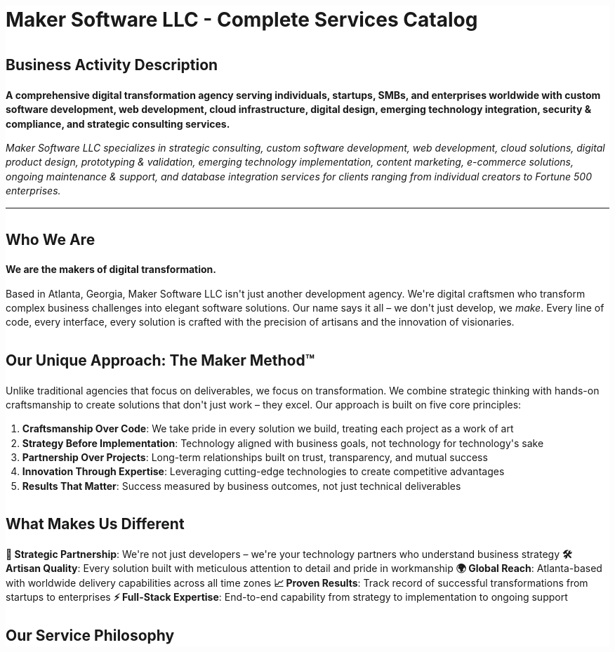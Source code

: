 # Maker Software LLC - Complete Services Catalog

## Business Activity Description
**A comprehensive digital transformation agency serving individuals, startups, SMBs, and enterprises worldwide with custom software development, web development, cloud infrastructure, digital design, emerging technology integration, security & compliance, and strategic consulting services.**

*Maker Software LLC specializes in strategic consulting, custom software development, web development, cloud solutions, digital product design, prototyping & validation, emerging technology implementation, content marketing, e-commerce solutions, ongoing maintenance & support, and database integration services for clients ranging from individual creators to Fortune 500 enterprises.*

---

## Who We Are
**We are the makers of digital transformation.**

Based in Atlanta, Georgia, Maker Software LLC isn't just another development agency. We're digital craftsmen who transform complex business challenges into elegant software solutions. Our name says it all – we don't just develop, we *make*. Every line of code, every interface, every solution is crafted with the precision of artisans and the innovation of visionaries.

## Our Unique Approach: The Maker Method™

Unlike traditional agencies that focus on deliverables, we focus on transformation. We combine strategic thinking with hands-on craftsmanship to create solutions that don't just work – they excel. Our approach is built on five core principles:

1. **Craftsmanship Over Code**: We take pride in every solution we build, treating each project as a work of art
2. **Strategy Before Implementation**: Technology aligned with business goals, not technology for technology's sake
3. **Partnership Over Projects**: Long-term relationships built on trust, transparency, and mutual success
4. **Innovation Through Expertise**: Leveraging cutting-edge technologies to create competitive advantages
5. **Results That Matter**: Success measured by business outcomes, not just technical deliverables

## What Makes Us Different

**🎯 Strategic Partnership**: We're not just developers – we're your technology partners who understand business strategy
**🛠️ Artisan Quality**: Every solution built with meticulous attention to detail and pride in workmanship
**🌍 Global Reach**: Atlanta-based with worldwide delivery capabilities across all time zones
**📈 Proven Results**: Track record of successful transformations from startups to enterprises
**⚡ Full-Stack Expertise**: End-to-end capability from strategy to implementation to ongoing support

## Our Service Philosophy

